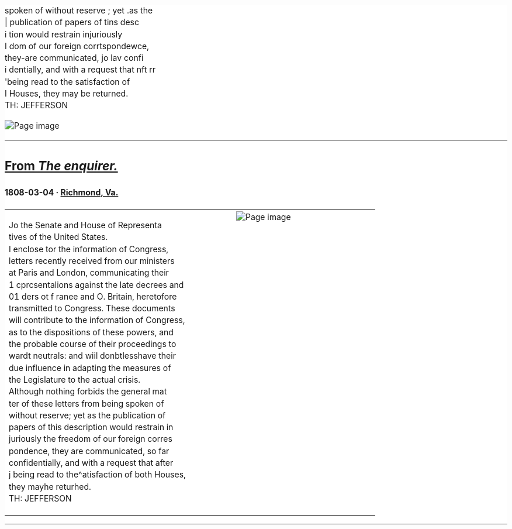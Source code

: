spoken of without reserve ; yet .as the  
| publication of papers of tins desc  
i tion would restrain injuriously  
I dom of our foreign corrtspondewce,  
they-are communicated, jo lav confi­  
i dentially, and with a request that nft rr  
&#x27;being read to the satisfaction of  
I Houses, they may be returned.  
TH: JEFFERSON
</td><td style="width: 50%; max-height: 75%; margin: auto; display: block;">
<img alt="Page image" src="https://tile.loc.gov/image-services/iiif/service:ndnp:dlc:batch_dlc_exotic_ver01:data:sn83045242:print:1808022901:0003/pct:22.700911350455677,45.66466440323844,17.17067108533554,15.800470096630974/!600,600/0/default.jpg"/>
</td>
</tr></table>

---

## [From _The enquirer._](https://www.loc.gov/resource/sn84024736/1808-03-04/ed-1/?sp=2)

#### 1808-03-04 &middot; [Richmond, Va.](http://dbpedia.org/resource/Richmond%2C_Virginia)

<table style="width: 100%;"><tr><td style="width: 50%">

  
Jo the Senate and House of Representa­  
tives of the United States.  
I enclose tor the information of Congress,  
letters recently received from our ministers  
at Paris and London, communicating their  
1 cprcsentalions against the late decrees and  
01 ders ot f ranee and O. Britain, heretofore  
transmitted to Congress. These documents  
will contribute to the information of Congress,  
as to the dispositions of these powers, and  
the probable course of their proceedings to­  
wardt neutrals: and wiil donbtlesshave their  
due influence in adapting the measures of  
the Legislature to the actual crisis.  
Although nothing forbids the general mat­  
ter of these letters from being spoken of  
without reserve; yet as the publication of  
papers of this description would restrain in­  
juriously the freedom of our foreign corres­  
pondence, they are communicated, so far  
confidentially, and with a request that after  
j being read to the^atisfaction of both Houses,  
they mayhe returhed.  
TH: JEFFERSON
</td><td style="width: 50%; max-height: 75%; margin: auto; display: block;">
<img alt="Page image" src="https://tile.loc.gov/image-services/iiif/service:ndnp:vi:batch_vi_loons_ver01:data:sn84024736:00414183815:1808030401:0399/pct:58.138699245418614,37.18151895647934,17.64283147682357,13.336584176520786/!600,600/0/default.jpg"/>
</td>
</tr></table>

---